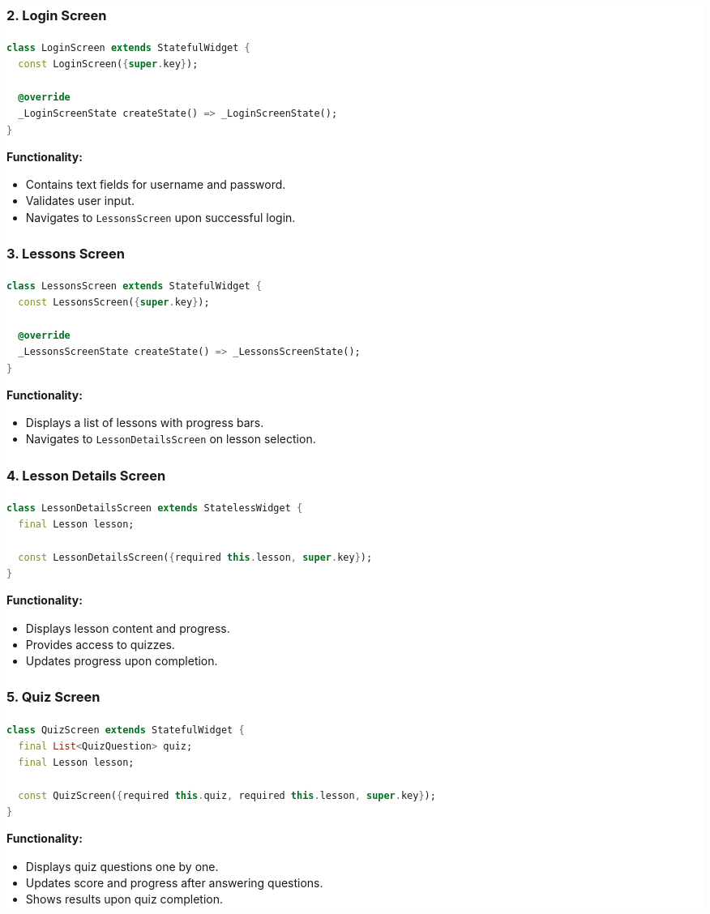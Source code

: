 ### 2. **Login Screen**
```dart
class LoginScreen extends StatefulWidget {
  const LoginScreen({super.key});

  @override
  _LoginScreenState createState() => _LoginScreenState();
}
```
**Functionality:**
- Contains text fields for username and password.
- Validates user input.
- Navigates to `LessonsScreen` upon successful login.

### 3. **Lessons Screen**
```dart
class LessonsScreen extends StatefulWidget {
  const LessonsScreen({super.key});

  @override
  _LessonsScreenState createState() => _LessonsScreenState();
}
```
**Functionality:**
- Displays a list of lessons with progress bars.
- Navigates to `LessonDetailsScreen` on lesson selection.

### 4. **Lesson Details Screen**
```dart
class LessonDetailsScreen extends StatelessWidget {
  final Lesson lesson;

  const LessonDetailsScreen({required this.lesson, super.key});
}
```
**Functionality:**
- Displays lesson content and progress.
- Provides access to quizzes.
- Updates progress upon completion.

### 5. **Quiz Screen**
```dart
class QuizScreen extends StatefulWidget {
  final List<QuizQuestion> quiz;
  final Lesson lesson;

  const QuizScreen({required this.quiz, required this.lesson, super.key});
}
```
**Functionality:**
- Displays quiz questions one by one.
- Updates score and progress after answering questions.
- Shows results upon quiz completion.
